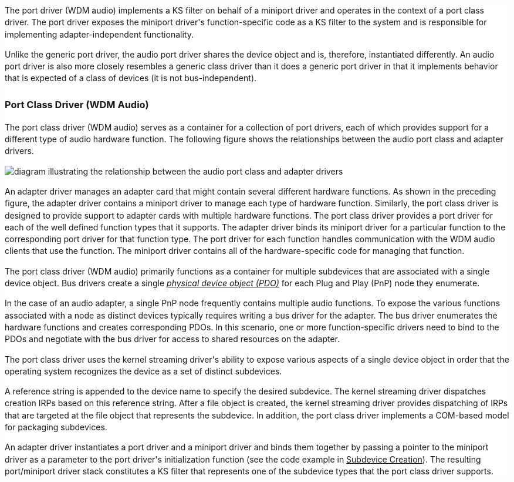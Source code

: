 The port driver (WDM audio) implements a KS filter on behalf of a miniport driver and operates in the context of a port class driver. The port driver exposes the miniport driver's function-specific code as a KS filter to the system and is responsible for implementing adapter-independent functionality.

Unlike the generic port driver, the audio port driver shares the device object and is, therefore, instantiated differently. An audio port driver is also more closely resembles a generic class driver than it does a generic port driver in that it implements behavior that is expected of a class of devices (it is not bus-independent).

### <span id="Port_Class_Driver__WDM_Audio_"></span><span id="port_class_driver__wdm_audio_"></span><span id="PORT_CLASS_DRIVER__WDM_AUDIO_"></span>Port Class Driver (WDM Audio)

The port class driver (WDM audio) serves as a container for a collection of port drivers, each of which provides support for a different type of audio hardware function. The following figure shows the relationships between the audio port class and adapter drivers.

![diagram illustrating the relationship between the audio port class and adapter drivers](images/wdmaumi.png)

An adapter driver manages an adapter card that might contain several different hardware functions. As shown in the preceding figure, the adapter driver contains a miniport driver to manage each type of hardware function. Similarly, the port class driver is designed to provide support to adapter cards with multiple hardware functions. The port class driver provides a port driver for each of the well defined function types that it supports. The adapter driver binds its miniport driver for a particular function to the corresponding port driver for that function type. The port driver for each function handles communication with the WDM audio clients that use the function. The miniport driver contains all of the hardware-specific code for managing that function.

The port class driver (WDM audio) primarily functions as a container for multiple subdevices that are associated with a single device object. Bus drivers create a single [*physical device object (PDO)*](https://msdn.microsoft.com/library/windows/hardware/ff556325#wdkgloss_physical_device_object__pdo_) for each Plug and Play (PnP) node they enumerate.

In the case of an audio adapter, a single PnP node frequently contains multiple audio functions. To expose the various functions associated with a node as distinct devices typically requires writing a bus driver for the adapter. The bus driver enumerates the hardware functions and creates corresponding PDOs. In this scenario, one or more function-specific drivers need to bind to the PDOs and negotiate with the bus driver for access to shared resources on the adapter.

The port class driver uses the kernel streaming driver's ability to expose various aspects of a single device object in order that the operating system recognizes the device as a set of distinct subdevices.

A reference string is appended to the device name to specify the desired subdevice. The kernel streaming driver dispatches creation IRPs based on this reference string. After a file object is created, the kernel streaming driver provides dispatching of IRPs that are targeted at the file object that represents the subdevice. In addition, the port class driver implements a COM-based model for packaging subdevices.

An adapter driver instantiates a port driver and a miniport driver and binds them together by passing a pointer to the miniport driver as a parameter to the port driver's initialization function (see the code example in [Subdevice Creation](subdevice-creation.md)). The resulting port/miniport driver stack constitutes a KS filter that represents one of the subdevice types that the port class driver supports.
